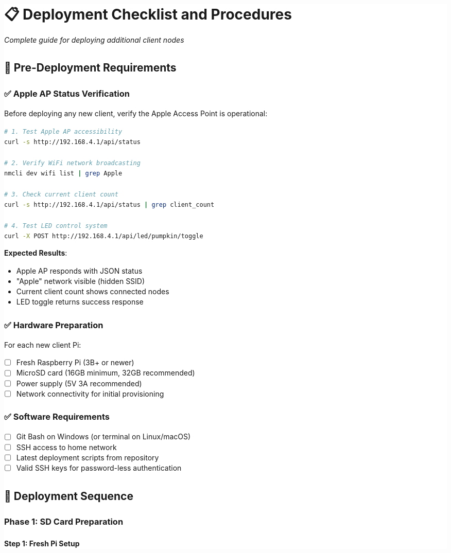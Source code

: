 # 📋 Deployment Checklist and Procedures

*Complete guide for deploying additional client nodes*

## 🎯 Pre-Deployment Requirements

### ✅ Apple AP Status Verification

Before deploying any new client, verify the Apple Access Point is operational:

```bash
# 1. Test Apple AP accessibility
curl -s http://192.168.4.1/api/status

# 2. Verify WiFi network broadcasting
nmcli dev wifi list | grep Apple

# 3. Check current client count
curl -s http://192.168.4.1/api/status | grep client_count

# 4. Test LED control system
curl -X POST http://192.168.4.1/api/led/pumpkin/toggle
```

**Expected Results**:
- Apple AP responds with JSON status
- "Apple" network visible (hidden SSID)
- Current client count shows connected nodes
- LED toggle returns success response

### ✅ Hardware Preparation

For each new client Pi:

- [ ] Fresh Raspberry Pi (3B+ or newer)
- [ ] MicroSD card (16GB minimum, 32GB recommended)
- [ ] Power supply (5V 3A recommended)
- [ ] Network connectivity for initial provisioning

### ✅ Software Requirements

- [ ] Git Bash on Windows (or terminal on Linux/macOS)
- [ ] SSH access to home network
- [ ] Latest deployment scripts from repository
- [ ] Valid SSH keys for password-less authentication

## 🚀 Deployment Sequence

### Phase 1: SD Card Preparation

#### Step 1: Fresh Pi Setup
